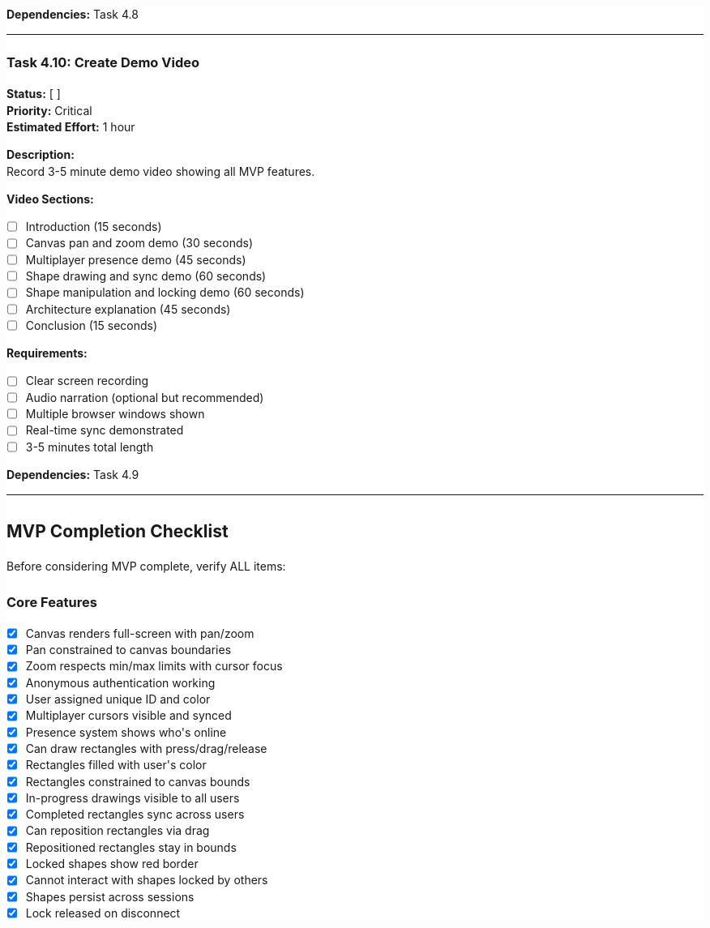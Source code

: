 **Dependencies:** Task 4.8

---

### Task 4.10: Create Demo Video
**Status:** [ ]  
**Priority:** Critical  
**Estimated Effort:** 1 hour

**Description:**  
Record 3-5 minute demo video showing all MVP features.

**Video Sections:**
- [ ] Introduction (15 seconds)
- [ ] Canvas pan and zoom demo (30 seconds)
- [ ] Multiplayer presence demo (45 seconds)
- [ ] Shape drawing and sync demo (60 seconds)
- [ ] Shape manipulation and locking demo (60 seconds)
- [ ] Architecture explanation (45 seconds)
- [ ] Conclusion (15 seconds)

**Requirements:**
- [ ] Clear screen recording
- [ ] Audio narration (optional but recommended)
- [ ] Multiple browser windows shown
- [ ] Real-time sync demonstrated
- [ ] 3-5 minutes total length

**Dependencies:** Task 4.9

---

## MVP Completion Checklist

Before considering MVP complete, verify ALL items:

### Core Features
- [x] Canvas renders full-screen with pan/zoom
- [x] Pan constrained to canvas boundaries
- [x] Zoom respects min/max limits with cursor focus
- [x] Anonymous authentication working
- [x] User assigned unique ID and color
- [x] Multiplayer cursors visible and synced
- [x] Presence system shows who's online
- [x] Can draw rectangles with press/drag/release
- [x] Rectangles filled with user's color
- [x] Rectangles constrained to canvas bounds
- [x] In-progress drawings visible to all users
- [x] Completed rectangles sync across users
- [x] Can reposition rectangles via drag
- [x] Repositioned rectangles stay in bounds
- [x] Locked shapes show red border
- [x] Cannot interact with shapes locked by others
- [x] Shapes persist across sessions
- [x] Lock released on disconnect
